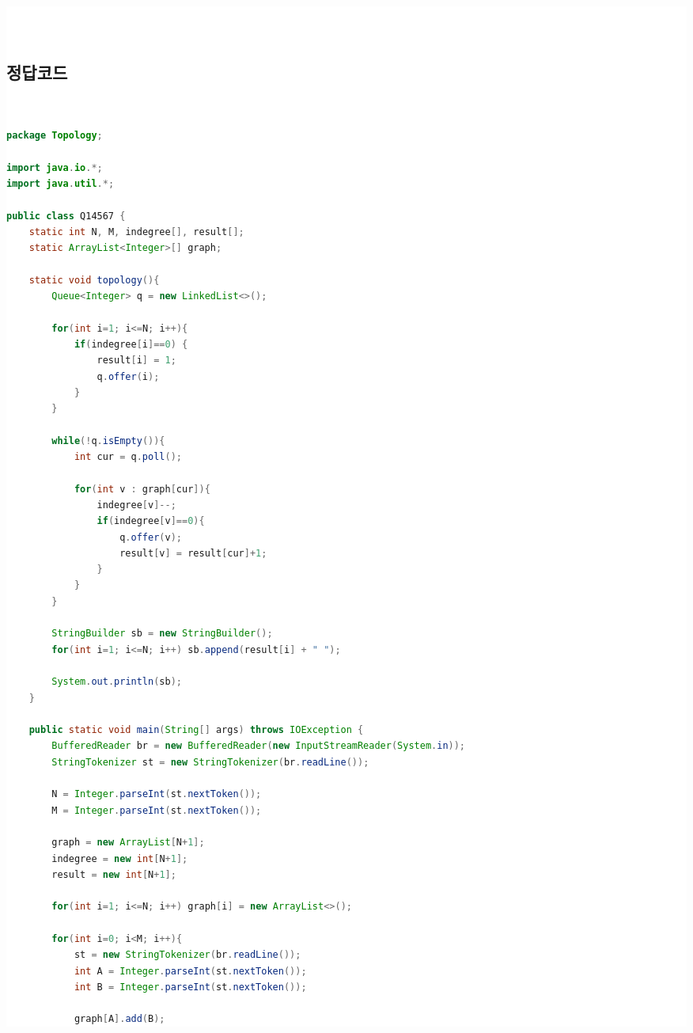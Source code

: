 <br>
<br>

## 정답코드

<br>

```java
package Topology;

import java.io.*;
import java.util.*;

public class Q14567 {
    static int N, M, indegree[], result[];
    static ArrayList<Integer>[] graph;

    static void topology(){
        Queue<Integer> q = new LinkedList<>();

        for(int i=1; i<=N; i++){
            if(indegree[i]==0) {
                result[i] = 1;
                q.offer(i);
            }
        }

        while(!q.isEmpty()){
            int cur = q.poll();
            
            for(int v : graph[cur]){
                indegree[v]--;
                if(indegree[v]==0){
                    q.offer(v);
                    result[v] = result[cur]+1;
                }
            }
        }

        StringBuilder sb = new StringBuilder();
        for(int i=1; i<=N; i++) sb.append(result[i] + " ");

        System.out.println(sb);
    }

    public static void main(String[] args) throws IOException {
        BufferedReader br = new BufferedReader(new InputStreamReader(System.in));
        StringTokenizer st = new StringTokenizer(br.readLine());

        N = Integer.parseInt(st.nextToken());
        M = Integer.parseInt(st.nextToken());

        graph = new ArrayList[N+1];
        indegree = new int[N+1];
        result = new int[N+1];

        for(int i=1; i<=N; i++) graph[i] = new ArrayList<>();

        for(int i=0; i<M; i++){
            st = new StringTokenizer(br.readLine());
            int A = Integer.parseInt(st.nextToken());
            int B = Integer.parseInt(st.nextToken());

            graph[A].add(B);
```